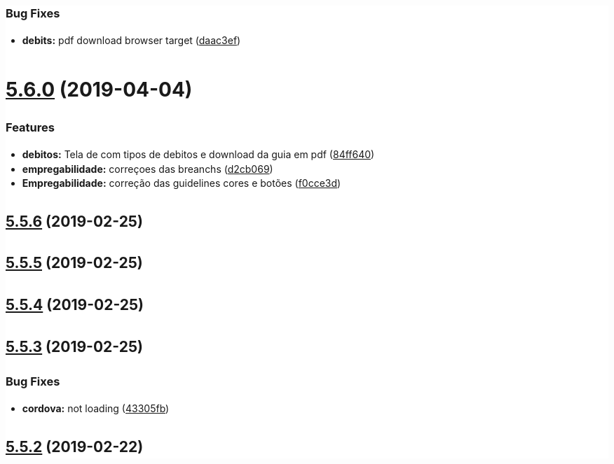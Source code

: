 
### Bug Fixes

* **debits:** pdf download browser target ([daac3ef](https://github.com/prodest/es-na-palma-da-mao-mobile-vnext/commit/daac3ef))



<a name="5.6.0"></a>
# [5.6.0](https://github.com/prodest/es-na-palma-da-mao-mobile-vnext/compare/v5.5.6...v5.6.0) (2019-04-04)


### Features

* **debitos:** Tela de com tipos de debitos e download da guia em pdf ([84ff640](https://github.com/prodest/es-na-palma-da-mao-mobile-vnext/commit/84ff640))
* **empregabilidade:** correçoes das breanchs ([d2cb069](https://github.com/prodest/es-na-palma-da-mao-mobile-vnext/commit/d2cb069))
* **Empregabilidade:** correção das guidelines cores e botões ([f0cce3d](https://github.com/prodest/es-na-palma-da-mao-mobile-vnext/commit/f0cce3d))



<a name="5.5.6"></a>
## [5.5.6](https://github.com/prodest/es-na-palma-da-mao-mobile-vnext/compare/v5.5.5...v5.5.6) (2019-02-25)



<a name="5.5.5"></a>
## [5.5.5](https://github.com/prodest/es-na-palma-da-mao-mobile-vnext/compare/v5.5.4...v5.5.5) (2019-02-25)



<a name="5.5.4"></a>
## [5.5.4](https://github.com/prodest/es-na-palma-da-mao-mobile-vnext/compare/v5.5.3...v5.5.4) (2019-02-25)



<a name="5.5.3"></a>
## [5.5.3](https://github.com/prodest/es-na-palma-da-mao-mobile-vnext/compare/v5.5.2...v5.5.3) (2019-02-25)


### Bug Fixes

* **cordova:** not loading ([43305fb](https://github.com/prodest/es-na-palma-da-mao-mobile-vnext/commit/43305fb))



<a name="5.5.2"></a>
## [5.5.2](https://github.com/prodest/es-na-palma-da-mao-mobile-vnext/compare/v5.5.1...v5.5.2) (2019-02-22)
